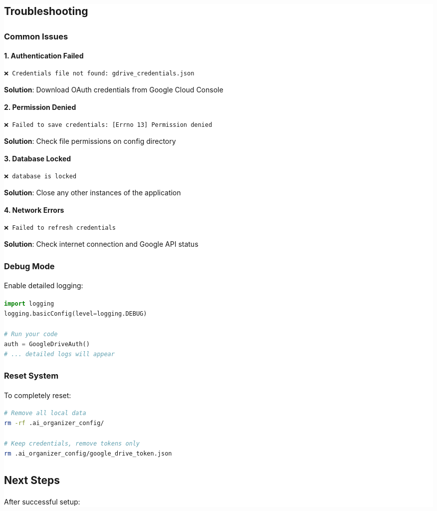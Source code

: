 ## **Troubleshooting**

### **Common Issues**

**1. Authentication Failed**
```
❌ Credentials file not found: gdrive_credentials.json
```
**Solution**: Download OAuth credentials from Google Cloud Console

**2. Permission Denied**
```
❌ Failed to save credentials: [Errno 13] Permission denied
```
**Solution**: Check file permissions on config directory

**3. Database Locked**
```
❌ database is locked
```
**Solution**: Close any other instances of the application

**4. Network Errors**
```
❌ Failed to refresh credentials
```
**Solution**: Check internet connection and Google API status

### **Debug Mode**

Enable detailed logging:
```python
import logging
logging.basicConfig(level=logging.DEBUG)

# Run your code
auth = GoogleDriveAuth()
# ... detailed logs will appear
```

### **Reset System**

To completely reset:
```bash
# Remove all local data
rm -rf .ai_organizer_config/

# Keep credentials, remove tokens only
rm .ai_organizer_config/google_drive_token.json
```

## **Next Steps**

After successful setup:
